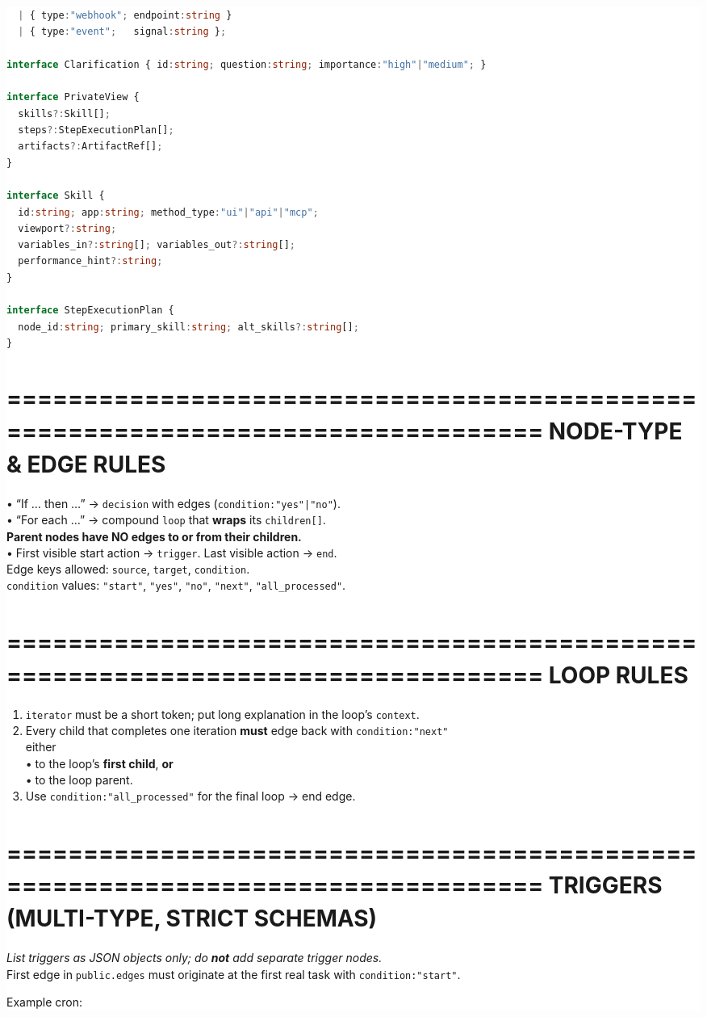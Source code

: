 ```ts
  | { type:"webhook"; endpoint:string }
  | { type:"event";   signal:string };

interface Clarification { id:string; question:string; importance:"high"|"medium"; }

interface PrivateView {
  skills?:Skill[];
  steps?:StepExecutionPlan[];
  artifacts?:ArtifactRef[];
}

interface Skill {
  id:string; app:string; method_type:"ui"|"api"|"mcp";
  viewport?:string;                    
  variables_in?:string[]; variables_out?:string[];
  performance_hint?:string;            
}

interface StepExecutionPlan {
  node_id:string; primary_skill:string; alt_skills?:string[];
}
```

================================================================================
NODE-TYPE & EDGE RULES
======================

• “If … then …” → `decision` with edges (`condition:"yes"|"no"`).  
• “For each …” → compound `loop` that **wraps** its `children[]`.  
**Parent nodes have NO edges to or from their children.**  
• First visible start action → `trigger`.   Last visible action → `end`.  
Edge keys allowed: `source`, `target`, `condition`.  
`condition` values: `"start"`, `"yes"`, `"no"`, `"next"`, `"all_processed"`.  

================================================================================
LOOP RULES
==========

1. `iterator` must be a short token; put long explanation in the loop’s `context`.  
2. Every child that completes one iteration **must** edge back with `condition:"next"`  
   either  
   • to the loop’s **first child**, **or**  
   • to the loop parent.  
3. Use `condition:"all_processed"` for the final loop → end edge.  

================================================================================
TRIGGERS  (MULTI-TYPE, STRICT SCHEMAS)
======================================

*List triggers as JSON objects only; do **not** add separate trigger nodes.*  
First edge in `public.edges` must originate at the first real task with `condition:"start"`.  

Example cron:  
